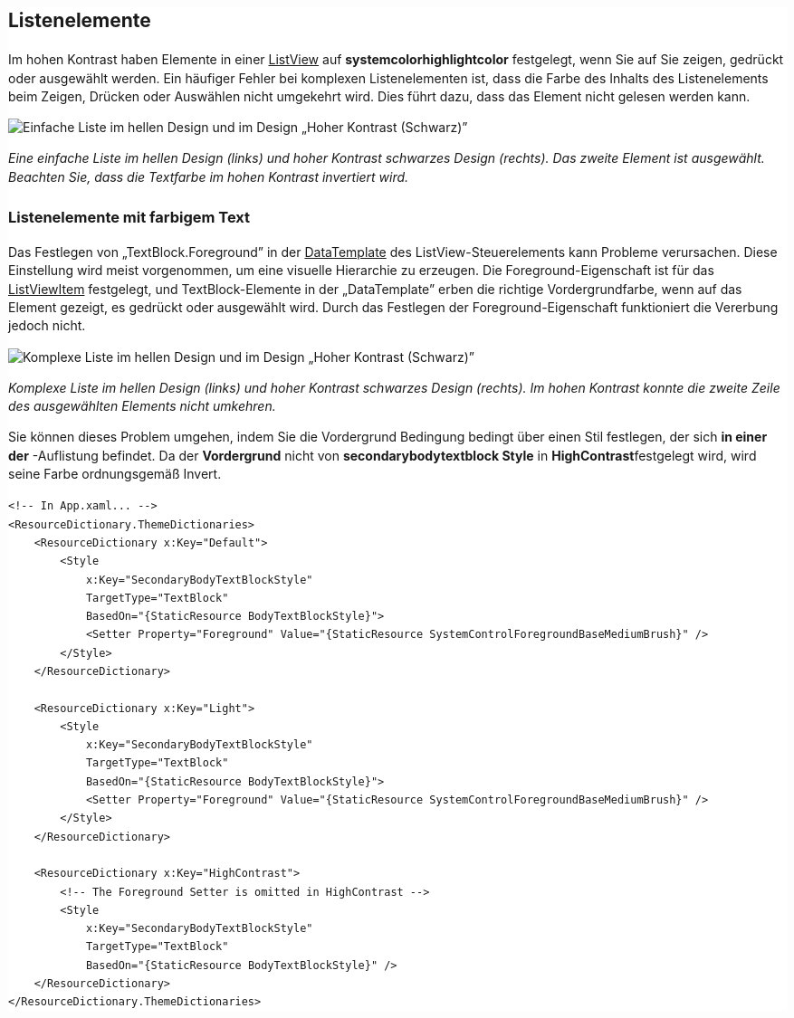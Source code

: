 
## <a name="list-items"></a>Listenelemente

Im hohen Kontrast haben Elemente in einer [ListView](/uwp/api/windows.ui.xaml.controls.listview) auf **systemcolorhighlightcolor** festgelegt, wenn Sie auf Sie zeigen, gedrückt oder ausgewählt werden. Ein häufiger Fehler bei komplexen Listenelementen ist, dass die Farbe des Inhalts des Listenelements beim Zeigen, Drücken oder Auswählen nicht umgekehrt wird. Dies führt dazu, dass das Element nicht gelesen werden kann.

![Einfache Liste im hellen Design und im Design „Hoher Kontrast (Schwarz)”](images/high-contrast-list1.png)

*Eine einfache Liste im hellen Design (links) und hoher Kontrast schwarzes Design (rechts). Das zweite Element ist ausgewählt. Beachten Sie, dass die Textfarbe im hohen Kontrast invertiert wird.*


### <a name="list-items-with-colored-text"></a>Listenelemente mit farbigem Text

Das Festlegen von „TextBlock.Foreground” in der [DataTemplate](/uwp/api/windows.ui.xaml.controls.itemscontrol.itemtemplate) des ListView-Steuerelements kann Probleme verursachen. Diese Einstellung wird meist vorgenommen, um eine visuelle Hierarchie zu erzeugen. Die Foreground-Eigenschaft ist für das [ListViewItem](/uwp/api/windows.ui.xaml.controls.listviewitem) festgelegt, und TextBlock-Elemente in der „DataTemplate” erben die richtige Vordergrundfarbe, wenn auf das Element gezeigt, es gedrückt oder ausgewählt wird. Durch das Festlegen der Foreground-Eigenschaft funktioniert die Vererbung jedoch nicht.

![Komplexe Liste im hellen Design und im Design „Hoher Kontrast (Schwarz)”](images/high-contrast-list2.png)

*Komplexe Liste im hellen Design (links) und hoher Kontrast schwarzes Design (rechts). Im hohen Kontrast konnte die zweite Zeile des ausgewählten Elements nicht umkehren.*  

Sie können dieses Problem umgehen, indem Sie die Vordergrund Bedingung bedingt über einen Stil festlegen, der sich **in einer der** -Auflistung befindet. Da der **Vordergrund** nicht von **secondarybodytextblock Style** in **HighContrast**festgelegt wird, wird seine Farbe ordnungsgemäß Invert.

```xaml
<!-- In App.xaml... -->
<ResourceDictionary.ThemeDictionaries>
    <ResourceDictionary x:Key="Default">
        <Style
            x:Key="SecondaryBodyTextBlockStyle"
            TargetType="TextBlock"
            BasedOn="{StaticResource BodyTextBlockStyle}">
            <Setter Property="Foreground" Value="{StaticResource SystemControlForegroundBaseMediumBrush}" />
        </Style>
    </ResourceDictionary>

    <ResourceDictionary x:Key="Light">
        <Style
            x:Key="SecondaryBodyTextBlockStyle"
            TargetType="TextBlock"
            BasedOn="{StaticResource BodyTextBlockStyle}">
            <Setter Property="Foreground" Value="{StaticResource SystemControlForegroundBaseMediumBrush}" />
        </Style>
    </ResourceDictionary>

    <ResourceDictionary x:Key="HighContrast">
        <!-- The Foreground Setter is omitted in HighContrast -->
        <Style
            x:Key="SecondaryBodyTextBlockStyle"
            TargetType="TextBlock"
            BasedOn="{StaticResource BodyTextBlockStyle}" />
    </ResourceDictionary>
</ResourceDictionary.ThemeDictionaries>
```
